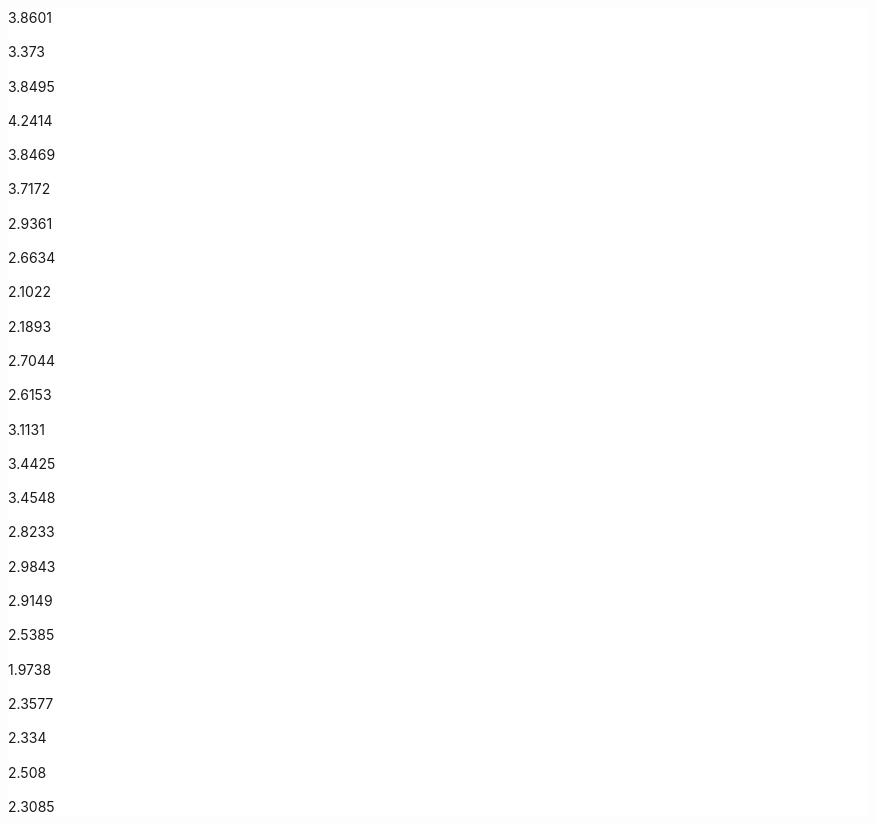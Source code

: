  
  3.8601
 
 
  3.373
 
 
  3.8495
 
 
  4.2414
 
 
  3.8469
 
 
  3.7172
 
 
  2.9361
 
 
  2.6634
 
 
  2.1022
 
 
  2.1893
 
 
  2.7044
 
 
  2.6153
 
 
  3.1131
 
 
  3.4425
 
 
  3.4548
 
 
  2.8233
 
 
  2.9843
 
 
  2.9149
 
 
  2.5385
 
 
  1.9738
 
 
  2.3577
 
 
  2.334
 
 
  2.508
 
 
  2.3085
 
 